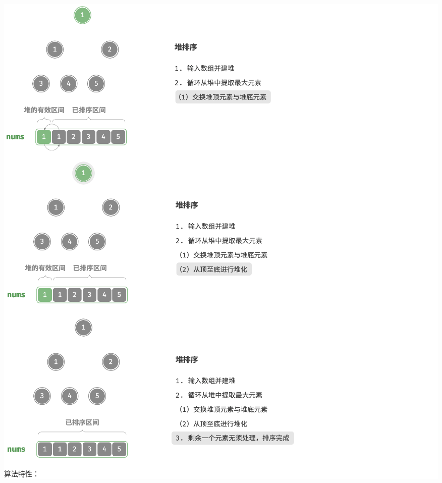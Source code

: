 ![](assets/2024-06-25_13-20-07.png)

![](assets/2024-06-25_13-20-15.png)

![](assets/2024-06-25_13-20-25.png)

算法特性：
